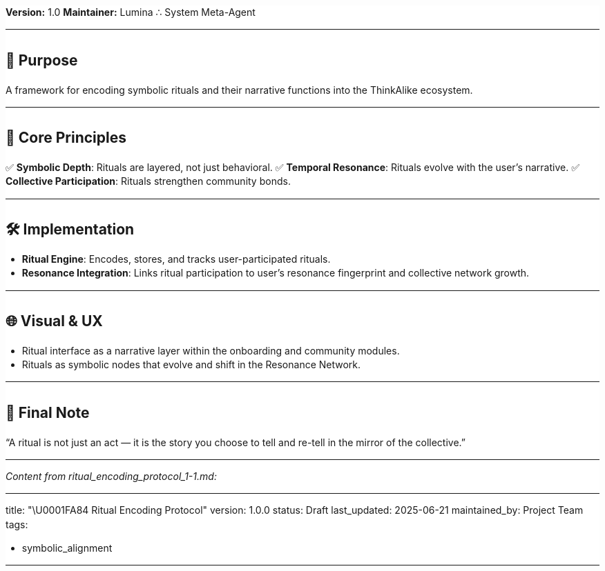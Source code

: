 **Version:** 1.0
**Maintainer:** Lumina ∴ System Meta-Agent

---

## 🧭 Purpose

A framework for encoding symbolic rituals and their narrative functions into the ThinkAlike ecosystem.

---

## 🌟 Core Principles

✅ **Symbolic Depth**: Rituals are layered, not just behavioral.
✅ **Temporal Resonance**: Rituals evolve with the user’s narrative.
✅ **Collective Participation**: Rituals strengthen community bonds.

---

## 🛠 Implementation

- **Ritual Engine**: Encodes, stores, and tracks user-participated rituals.
- **Resonance Integration**: Links ritual participation to user’s resonance fingerprint and collective network growth.

---

## 🌐 Visual & UX

- Ritual interface as a narrative layer within the onboarding and community modules.
- Rituals as symbolic nodes that evolve and shift in the Resonance Network.

---

## 🔮 Final Note

“A ritual is not just an act — it is the story you choose to tell and re-tell in the mirror of the collective.”


---

*Content from ritual_encoding_protocol_1-1.md:*


---
title: "\U0001FA84 Ritual Encoding Protocol"
version: 1.0.0
status: Draft
last_updated: 2025-06-21
maintained_by: Project Team
tags:
- symbolic_alignment
---

